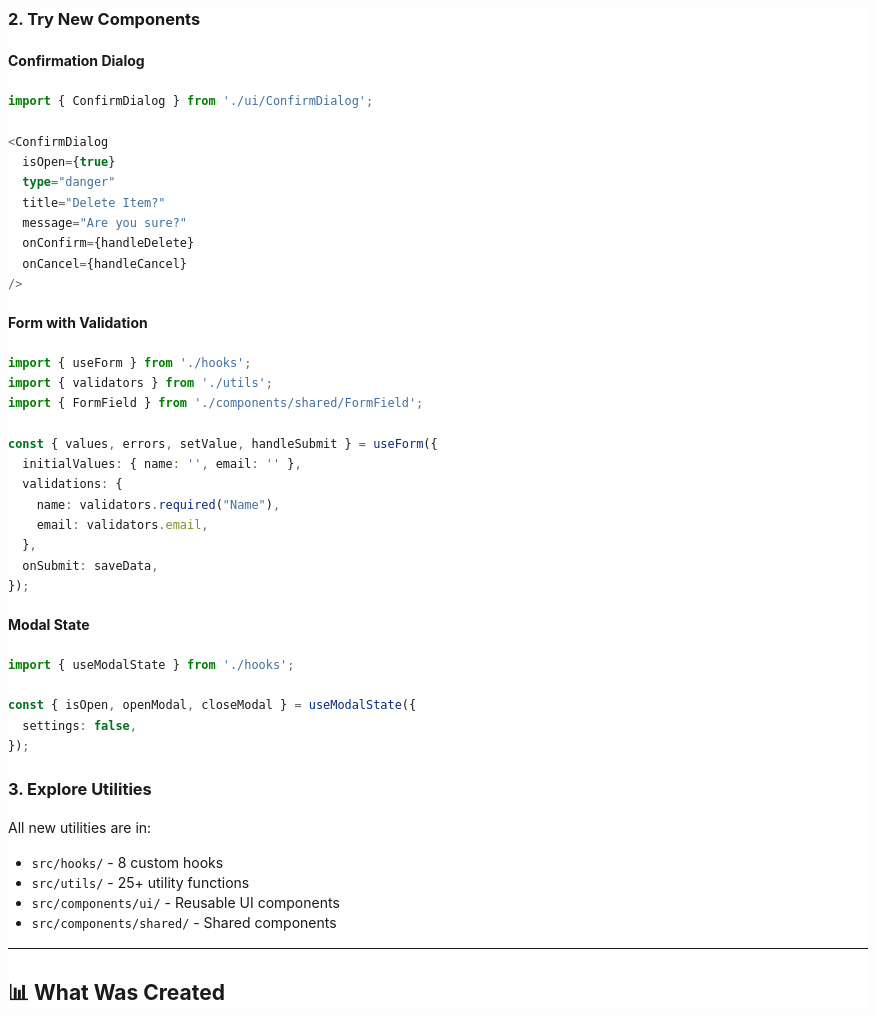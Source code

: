 ### **2. Try New Components**

#### Confirmation Dialog
```typescript
import { ConfirmDialog } from './ui/ConfirmDialog';

<ConfirmDialog
  isOpen={true}
  type="danger"
  title="Delete Item?"
  message="Are you sure?"
  onConfirm={handleDelete}
  onCancel={handleCancel}
/>
```

#### Form with Validation
```typescript
import { useForm } from './hooks';
import { validators } from './utils';
import { FormField } from './components/shared/FormField';

const { values, errors, setValue, handleSubmit } = useForm({
  initialValues: { name: '', email: '' },
  validations: {
    name: validators.required("Name"),
    email: validators.email,
  },
  onSubmit: saveData,
});
```

#### Modal State
```typescript
import { useModalState } from './hooks';

const { isOpen, openModal, closeModal } = useModalState({
  settings: false,
});
```

### **3. Explore Utilities**

All new utilities are in:
- `src/hooks/` - 8 custom hooks
- `src/utils/` - 25+ utility functions
- `src/components/ui/` - Reusable UI components
- `src/components/shared/` - Shared components

---

## 📊 What Was Created
